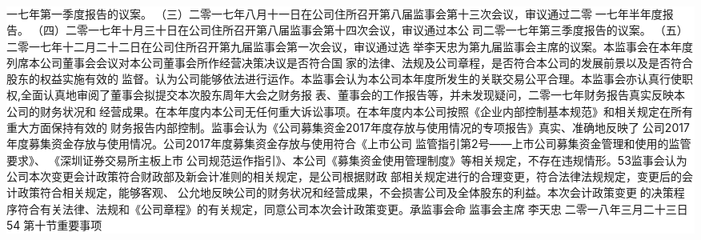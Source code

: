 一七年第一季度报告的议案。
（三）二零一七年八月十一日在公司住所召开第八届监事会第十三次会议，审议通过二零
一七年半年度报告。
（四）二零一七年十月三十日在公司住所召开第八届监事会第十四次会议，审议通过本公
司二零一七年第三季度报告的议案。
（五）二零一七年十二月二十二日在公司住所召开第九届监事会第一次会议，审议通过选
举李天忠为第九届监事会主席的议案。本监事会在本年度列席本公司董事会会议对本公司董事会所作经营决策决议是否符合国
家的法律、法规及公司章程，是否符合本公司的发展前景以及是否符合股东的权益实施有效的
监督。认为公司能够依法进行运作。本监事会认为本公司本年度所发生的关联交易公平合理。本监事会亦认真行使职权,全面认真地审阅了董事会拟提交本次股东周年大会之财务报
表、董事会的工作报告等，并未发现疑问，二零一七年财务报告真实反映本公司的财务状况和
经营成果。在本年度内本公司无任何重大诉讼事项。在本年度内本公司按照《企业内部控制基本规范》和相关规定在所有重大方面保持有效的
财务报告内部控制。监事会认为《公司募集资金2017年度存放与使用情况的专项报告》真实、准确地反映了
公司2017年度募集资金存放与使用情况。公司2017年度募集资金存放与使用符合《上市公司
监管指引第2号——上市公司募集资金管理和使用的监管要求》、
《深圳证券交易所主板上市
公司规范运作指引》、本公司《募集资金使用管理制度》等相关规定，不存在违规情形。53监事会认为公司本次变更会计政策符合财政部及新会计准则的相关规定，是公司根据财政
部相关规定进行的合理变更，符合法律法规规定，变更后的会计政策符合相关规定，能够客观、
公允地反映公司的财务状况和经营成果，不会损害公司及全体股东的利益。本次会计政策变更
的决策程序符合有关法律、法规和《公司章程》的有关规定，同意公司本次会计政策变更。承监事会命
监事会主席
李天忠
二零一八年三月二十三日54
第十节重要事项